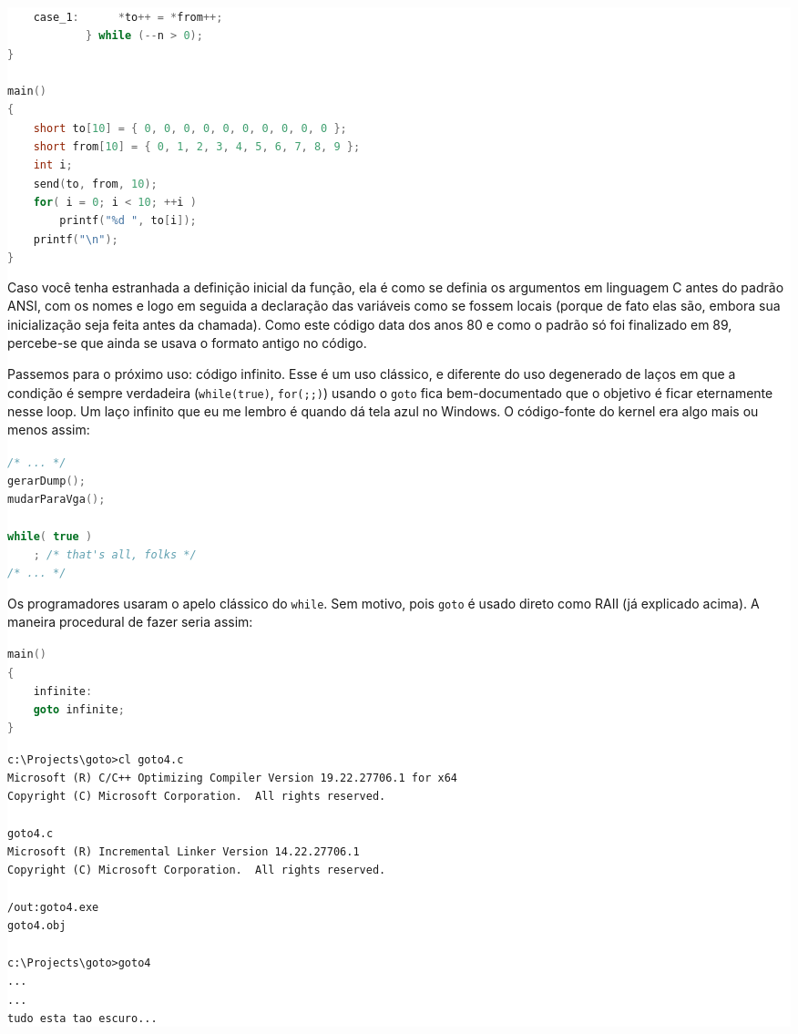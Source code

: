 ```c
    case_1:      *to++ = *from++;
            } while (--n > 0);
}

main()
{
    short to[10] = { 0, 0, 0, 0, 0, 0, 0, 0, 0, 0 };
    short from[10] = { 0, 1, 2, 3, 4, 5, 6, 7, 8, 9 };
    int i;
    send(to, from, 10);
    for( i = 0; i < 10; ++i )
        printf("%d ", to[i]);
    printf("\n");
}
```

Caso você tenha estranhada a definição inicial da função, ela é como se definia os argumentos em linguagem C antes do padrão ANSI, com os nomes e logo em seguida a declaração das variáveis como se fossem locais (porque de fato elas são, embora sua inicialização seja feita antes da chamada). Como este código data dos anos 80 e como o padrão só foi finalizado em 89, percebe-se que ainda se usava o formato antigo no código.

Passemos para o próximo uso: código infinito. Esse é um uso clássico, e diferente do uso degenerado de laços em que a condição é sempre verdadeira (`while(true)`, `for(;;)`) usando o `goto` fica bem-documentado que o objetivo é ficar eternamente nesse loop. Um laço infinito que eu me lembro é quando dá tela azul no Windows. O código-fonte do kernel era algo mais ou menos assim:

```c
/* ... */
gerarDump();
mudarParaVga();

while( true )
    ; /* that's all, folks */
/* ... */
```

Os programadores usaram o apelo clássico do `while`. Sem motivo, pois `goto` é usado direto como RAII (já explicado acima). A maneira procedural de fazer seria assim:

```c
main()
{
    infinite:
    goto infinite;
}
```


```
c:\Projects\goto>cl goto4.c
Microsoft (R) C/C++ Optimizing Compiler Version 19.22.27706.1 for x64
Copyright (C) Microsoft Corporation.  All rights reserved.

goto4.c
Microsoft (R) Incremental Linker Version 14.22.27706.1
Copyright (C) Microsoft Corporation.  All rights reserved.

/out:goto4.exe
goto4.obj

c:\Projects\goto>goto4
...
...
tudo esta tao escuro...
```
